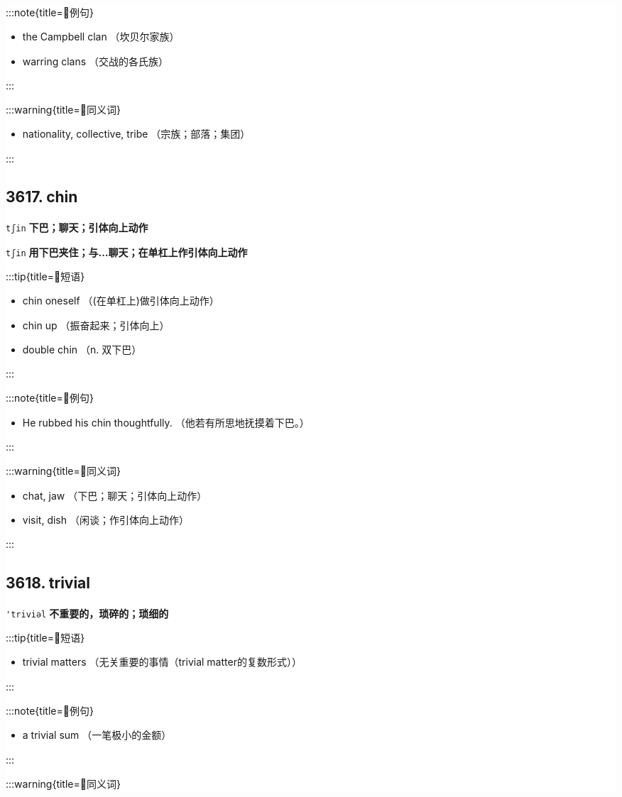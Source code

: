:::note{title=🎤例句}

- the Campbell clan （坎贝尔家族）

- warring clans （交战的各氏族）

:::

:::warning{title=🤔同义词}

- nationality, collective, tribe （宗族；部落；集团）

:::


## 3617. chin

`tʃin`  **下巴；聊天；引体向上动作**

`tʃin`  **用下巴夹住；与…聊天；在单杠上作引体向上动作**

:::tip{title=🤩短语}

- chin oneself （(在单杠上)做引体向上动作）

- chin up （振奋起来；引体向上）

- double chin （n. 双下巴）

:::

:::note{title=🎤例句}

- He rubbed his chin thoughtfully. （他若有所思地抚摸着下巴。）

:::

:::warning{title=🤔同义词}

- chat, jaw （下巴；聊天；引体向上动作）

- visit, dish （闲谈；作引体向上动作）

:::


## 3618. trivial

`'triviəl`  **不重要的，琐碎的；琐细的**

:::tip{title=🤩短语}

- trivial matters （无关重要的事情（trivial matter的复数形式））

:::

:::note{title=🎤例句}

- a trivial sum （一笔极小的金额）

:::

:::warning{title=🤔同义词}
